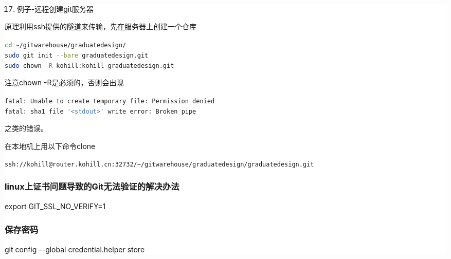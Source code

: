 17. 例子-远程创建git服务器

原理利用ssh提供的隧道来传输，先在服务器上创建一个仓库

```bash
cd ~/gitwarehouse/graduatedesign/
sudo git init --bare graduatedesign.git
sudo chown -R kohill:kohill graduatedesign.git
```

注意chown -R是必须的，否则会出现

```bash
fatal: Unable to create temporary file: Permission denied
fatal: sha1 file '<stdout>' write error: Broken pipe
```
之类的错误。

在本地机上用以下命令clone

```bash
ssh://kohill@router.kohill.cn:32732/~/gitwarehouse/graduatedesign/graduatedesign.git
```

### linux上证书问题导致的Git无法验证的解决办法
export GIT_SSL_NO_VERIFY=1


### 保存密码
git config --global credential.helper store
